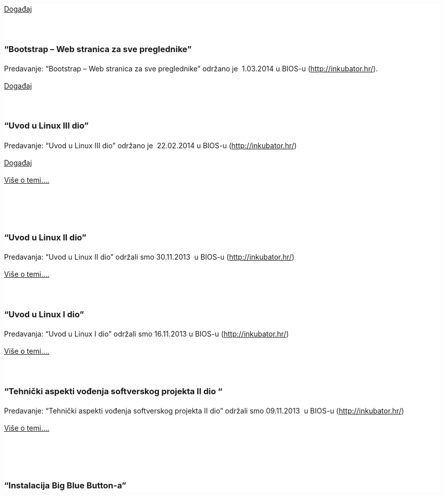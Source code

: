 [Događaj][10]

&nbsp;

### &#8220;Bootstrap – Web stranica za sve preglednike&#8221;

Predavanje: &#8220;Bootstrap – Web stranica za sve preglednike&#8221; održano je  1.03.2014 u BIOS-u (<http://inkubator.hr/>).

[Događaj][11]

&nbsp;

### &#8220;Uvod u Linux III dio&#8221;

Predavanje: &#8220;Uvod u Linux III dio&#8221; održano je  22.02.2014 u BIOS-u (<http://inkubator.hr/>)

[Događaj][12]

[Više o temi&#8230;.][13]

&nbsp;

&nbsp;

### &#8220;Uvod u Linux II dio&#8221;

Predavanja: &#8220;Uvod u Linux II dio&#8221; održali smo 30.11.2013  u BIOS-u (<http://inkubator.hr/>)

[Više o temi&#8230;.][13]

&nbsp;

### &#8220;Uvod u Linux I dio&#8221;

Predavanja: &#8220;Uvod u Linux I dio&#8221; održali smo 16.11.2013 u BIOS-u (<http://inkubator.hr/>)

[Više o temi&#8230;.][13]

&nbsp;

### &#8220;Tehnički aspekti vođenja softverskog projekta II dio &#8220;

Predavanje: &#8220;Tehnički aspekti vođenja softverskog projekta II dio&#8221; održali smo 09.11.2013  u BIOS-u (<http://inkubator.hr/>)

[Više o temi&#8230;.][14]

&nbsp;

&nbsp;

### &#8220;Instalacija Big Blue Button-a&#8221;


 [1]: https://www.opensource-osijek.org/wordpress/o-inicijativi/ "O inicijativi"
 [2]: https://www.opensource-osijek.org/wordpress/nasi-projekti/ "Naši projekti"
 [3]: https://www.opensource-osijek.org/wordpress/2014/11/30/uvod-u-linux-vi-dio-radionica/
 [4]: https://www.opensource-osijek.org/wordpress/2014/11/23/retrospektiva-uvod-u-linux-5-dio-radionica/
 [5]: https://www.opensource-osijek.org/wordpress/2014/10/25/retrospektiva-uvod-u-linux-4-dio/
 [6]: https://www.opensource-osijek.org/wordpress/2014/07/12/retrospektiva-uvod-u-programski-jezik-java-ii-dio/
 [7]: https://www.opensource-osijek.org/wordpress/2014/06/28/retrospektiva-uvod-u-programski-jezik-java-i-dio/
 [8]: https://www.opensource-osijek.org/wordpress/2014/05/20/retrospektiva-hardware-development/
 [9]: https://www.opensource-osijek.org/wordpress/2014/03/18/uvod-u-programiranje-ii-dio/
 [10]: https://www.opensource-osijek.org/wordpress/2014/03/04/uvod-u-programiranje/ "Uvod u programiranje"
 [11]: https://www.opensource-osijek.org/wordpress/2014/02/12/bootstrap-web-stranica-za-sve-preglednike/ "Uvod u programiranje"
 [12]: https://www.opensource-osijek.org/wordpress/events/predavanje-uvod-u-linux-iii-dio/
 [13]: https://www.opensource-osijek.org/wordpress/uvod-u-linux-knjiga/ "Uvod u Linux knjiga"
 [14]: https://www.opensource-osijek.org/wordpress/tehnicki-aspekti-vodenja-softverskog-projekta-ii-dio/ "Tehnički aspekti vođenja softverskog projekta II dio"
 [15]: https://www.opensource-osijek.org/wordpress/2013/11/05/brzinska-radionica-instalacija-big-blue-button-a/ "Brzinska radionica : Instalacija Big Blue Button-a"
 [16]: https://www.opensource-osijek.org/wordpress/tehnicki-aspekti-vodenja-softverskog-projekta-i-dio/ "Tehnički aspekti vođenja softverskog projekta I dio"
 [17]: https://www.opensource-osijek.org/wordpress/predavanja/razvoj-cloud-web-portal-platforme-synergy/ "Razvoj cloud web portal platforme Synergy"
 [18]: https://www.opensource-osijek.org/wordpress/predavanja/etfos-predavanje-sto-kako-i-zasto-open-source/ "ETFOS: predavanje “Što, kako i zašto Open Source”"
